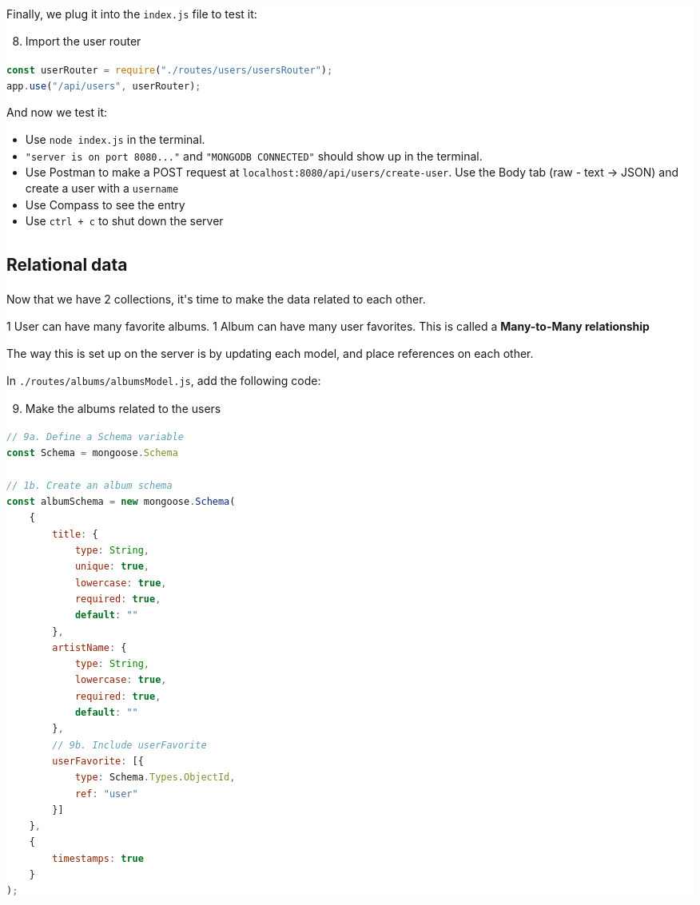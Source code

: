 Finally, we plug it into the `index.js` file to test it:

8. Import the user router

```js
const userRouter = require("./routes/users/usersRouter");
app.use("/api/users", userRouter);
```

And now we test it:

- Use `node index.js` in the terminal.
- `"server is on port 8080..."` and `"MONGODB CONNECTED"` should show up in the terminal.
- Use Postman to make a POST request at `localhost:8080/api/users/create-user`. Use the Body tab (raw - text -> JSON) and create a user with a `username`
- Use Compass to see the entry
- Use `ctrl + c` to shut down the server

## Relational data

Now that we have 2 collections, it's time to make the data related to each other.

1 User can have many favorite albums. 1 Album can have many user favorites. This is called a **Many-to-Many relationship**

The way this is set up on the server is by updating each model, and place references on each other.

In `./routes/albums/albumsModel.js`, add the following code:

9. Make the albums related to the users

```js
// 9a. Define a Schema variable
const Schema = mongoose.Schema

// 1b. Create an album schema
const albumSchema = new mongoose.Schema(
    {
        title: {
            type: String,
            unique: true,
            lowercase: true,
            required: true,
            default: ""
        },
        artistName: {
            type: String,
            lowercase: true,
            required: true,
            default: ""
        },
        // 9b. Include userFavorite 
        userFavorite: [{
            type: Schema.Types.ObjectId,
            ref: "user"
        }]
    },
    {
        timestamps: true
    }
);
```
